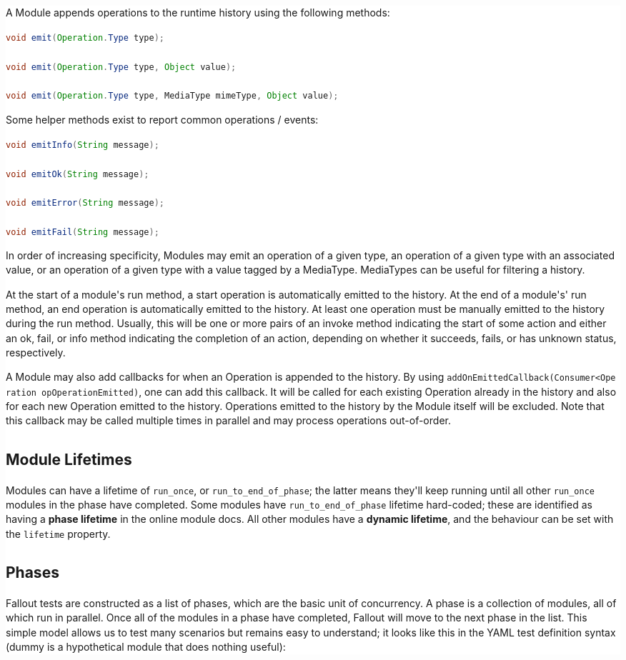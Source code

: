 A Module appends operations to the runtime history using the following methods:
```java
void emit(Operation.Type type);

void emit(Operation.Type type, Object value);

void emit(Operation.Type type, MediaType mimeType, Object value);
```

Some helper methods exist to report common operations / events:
```java
void emitInfo(String message);

void emitOk(String message);

void emitError(String message);

void emitFail(String message);
```

In order of increasing specificity, Modules may emit an operation of a given type, an operation of a given type with an associated value, or an operation of a given type with a value tagged by a MediaType. MediaTypes can be useful for filtering a history.

At the start of a module's run method, a start operation is automatically emitted to the history. At the end of a module's'
run method, an end operation is automatically emitted to the history. At least one operation must be manually emitted to the history during the run method. Usually, this will be one or more pairs of an invoke method indicating the start of some action and either an ok, fail, or info method indicating the completion of an action, depending on whether it succeeds, fails, or has unknown status, respectively.

A Module may also add callbacks for when an Operation is appended to the history. By using `addOnEmittedCallback(Consumer<Operation opOperationEmitted)`, one can add this callback. It will be called for each existing Operation already in the history and also for each new Operation emitted to the history. Operations emitted to the history by the Module itself will be excluded. Note that this callback may be called multiple times in parallel and may process operations out-of-order.

## Module Lifetimes

Modules can have a lifetime of `run_once`, or `run_to_end_of_phase`; the latter means they'll keep running until all other `run_once` modules in the phase have completed.  Some modules have `run_to_end_of_phase` lifetime hard-coded; these are identified as having a **phase lifetime** in the online module docs.  All other modules have a **dynamic lifetime**, and the behaviour can be set with the `lifetime` property.

## Phases
Fallout tests are constructed as a list of phases, which are the basic unit of concurrency. A phase is a collection of modules, all of which run in parallel.  Once all of the modules in a phase have completed, Fallout will move to the next phase in the list.  This simple model allows us to test many scenarios but remains easy to understand; it looks like this in the YAML test definition syntax (dummy is a hypothetical module that does nothing useful):
